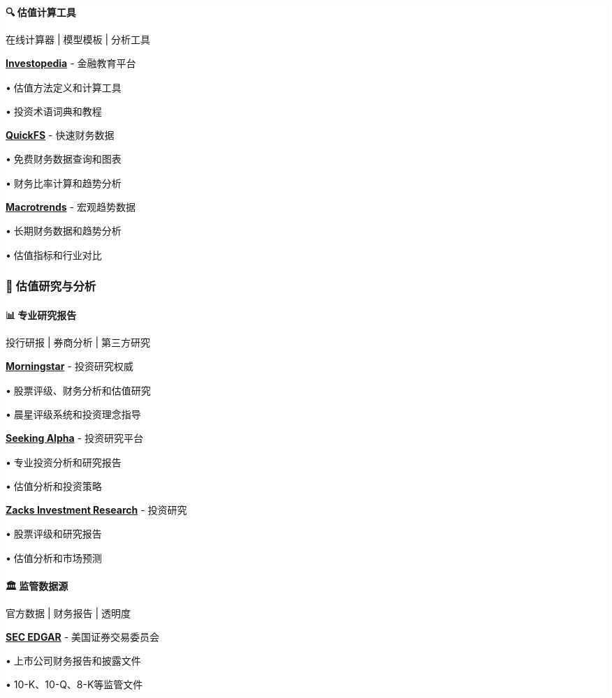 </div>
</div>
</div>
<div class="status-card purple">
<div class="status-header">
<h4>🔍 估值计算工具</h4>
<div class="status-label">在线计算器 | 模型模板 | 分析工具</div>
</div>
<div class="status-content">
<div class="valuation-calculators">
<p><strong><a href="https://www.investopedia.com" target="_blank" rel="noopener noreferrer">Investopedia</a></strong> - 金融教育平台</p>
<p>• 估值方法定义和计算工具</p>
<p>• 投资术语词典和教程</p>
<p><strong><a href="https://www.quickfs.net" target="_blank" rel="noopener noreferrer">QuickFS</a></strong> - 快速财务数据</p>
<p>• 免费财务数据查询和图表</p>
<p>• 财务比率计算和趋势分析</p>
<p><strong><a href="https://www.macrotrends.net" target="_blank" rel="noopener noreferrer">Macrotrends</a></strong> - 宏观趋势数据</p>
<p>• 长期财务数据和趋势分析</p>
<p>• 估值指标和行业对比</p>
</div>
</div>
</div>
</div>

### 📰 估值研究与分析

<div class="status-cards">
<div class="status-card blue">
<div class="status-header">
<h4>📊 专业研究报告</h4>
<div class="status-label">投行研报 | 券商分析 | 第三方研究</div>
</div>
<div class="status-content">
<div class="professional-research">
<p><strong><a href="https://www.morningstar.com" target="_blank" rel="noopener noreferrer">Morningstar</a></strong> - 投资研究权威</p>
<p>• 股票评级、财务分析和估值研究</p>
<p>• 晨星评级系统和投资理念指导</p>
<p><strong><a href="https://seekingalpha.com" target="_blank" rel="noopener noreferrer">Seeking Alpha</a></strong> - 投资研究平台</p>
<p>• 专业投资分析和研究报告</p>
<p>• 估值分析和投资策略</p>
<p><strong><a href="https://www.zacks.com" target="_blank" rel="noopener noreferrer">Zacks Investment Research</a></strong> - 投资研究</p>
<p>• 股票评级和研究报告</p>
<p>• 估值分析和市场预测</p>
</div>
</div>
</div>
<div class="status-card green">
<div class="status-header">
<h4>🏛️ 监管数据源</h4>
<div class="status-label">官方数据 | 财务报告 | 透明度</div>
</div>
<div class="status-content">
<div class="regulatory-data">
<p><strong><a href="https://www.sec.gov/edgar/searchedgar/companysearch.html" target="_blank" rel="noopener noreferrer">SEC EDGAR</a></strong> - 美国证券交易委员会</p>
<p>• 上市公司财务报告和披露文件</p>
<p>• 10-K、10-Q、8-K等监管文件</p>